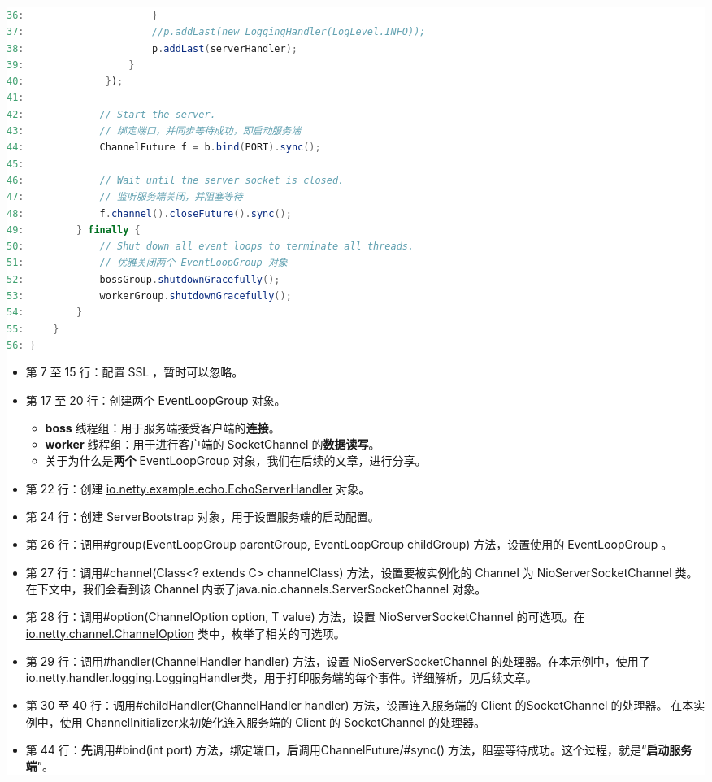 ```java
36:                      }
37:                      //p.addLast(new LoggingHandler(LogLevel.INFO));
38:                      p.addLast(serverHandler);
39:                  }
40:              });
41: 
42:             // Start the server.
43:             // 绑定端口，并同步等待成功，即启动服务端
44:             ChannelFuture f = b.bind(PORT).sync();
45: 
46:             // Wait until the server socket is closed.
47:             // 监听服务端关闭，并阻塞等待
48:             f.channel().closeFuture().sync();
49:         } finally {
50:             // Shut down all event loops to terminate all threads.
51:             // 优雅关闭两个 EventLoopGroup 对象
52:             bossGroup.shutdownGracefully();
53:             workerGroup.shutdownGracefully();
54:         }
55:     }
56: }

```

* 第 7 至 15 行：配置 SSL ，暂时可以忽略。
* 第 17 至 20 行：创建两个 EventLoopGroup 对象。
  * **boss** 线程组：用于服务端接受客户端的**连接**。
  * **worker** 线程组：用于进行客户端的 SocketChannel 的**数据读写**。
  * 关于为什么是**两个** EventLoopGroup 对象，我们在后续的文章，进行分享。
* 第 22 行：创建 [io.netty.example.echo.EchoServerHandler](https://github.com/YunaiV/netty/blob/f7016330f1483021ef1c38e0923e1c8b7cef0d10/example/src/main/java/io/netty/example/echo/EchoServerHandler.java)
  对象。
* 第 24 行：创建 ServerBootstrap 对象，用于设置服务端的启动配置。

* 第 26 行：调用#group(EventLoopGroup parentGroup, EventLoopGroup childGroup)
方法，设置使用的 EventLoopGroup 。

* 第 27 行：调用#channel(Class<? extends C> channelClass) 方法，设置要被实例化的 Channel
为 NioServerSocketChannel 类。在下文中，我们会看到该 Channel 内嵌了java.nio.channels.ServerSocketChannel 对象。

* 第 28 行：调用#option(ChannelOption<T> option, T value) 方法，设置
NioServerSocketChannel 的可选项。在 [io.netty.channel.ChannelOption](https://github.com/YunaiV/netty/blob/f7016330f1483021ef1c38e0923e1c8b7cef0d10/transport/src/main/java/io/netty/channel/ChannelOption.java)
类中，枚举了相关的可选项。

* 第 29 行：调用#handler(ChannelHandler handler) 方法，设置 NioServerSocketChannel
的处理器。在本示例中，使用了io.netty.handler.logging.LoggingHandler类，用于打印服务端的每个事件。详细解析，见后续文章。

* 第 30 至 40 行：调用#childHandler(ChannelHandler handler) 方法，设置连入服务端的 Client 的SocketChannel 的处理器。
在本实例中，使用 ChannelInitializer来初始化连入服务端的 Client 的 SocketChannel 的处理器。

* 第 44 行：**先**调用#bind(int port) 方法，绑定端口，**后**调用ChannelFuture/#sync() 方法，阻塞等待成功。这个过程，就是“**启动服务端**”。
